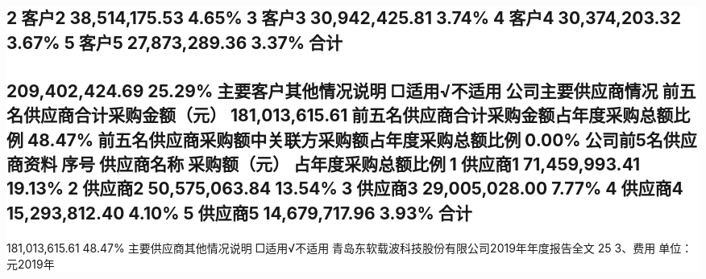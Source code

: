 2
客户2
38,514,175.53
4.65%
3
客户3
30,942,425.81
3.74%
4
客户4
30,374,203.32
3.67%
5
客户5
27,873,289.36
3.37%
合计
--
209,402,424.69
25.29%
主要客户其他情况说明
□适用√不适用
公司主要供应商情况
前五名供应商合计采购金额（元）
181,013,615.61
前五名供应商合计采购金额占年度采购总额比例
48.47%
前五名供应商采购额中关联方采购额占年度采购总额比例
0.00%
公司前5名供应商资料
序号
供应商名称
采购额（元）
占年度采购总额比例
1
供应商1
71,459,993.41
19.13%
2
供应商2
50,575,063.84
13.54%
3
供应商3
29,005,028.00
7.77%
4
供应商4
15,293,812.40
4.10%
5
供应商5
14,679,717.96
3.93%
合计
--
181,013,615.61
48.47%
主要供应商其他情况说明
□适用√不适用
青岛东软载波科技股份有限公司2019年年度报告全文
25
3、费用
单位：元2019年